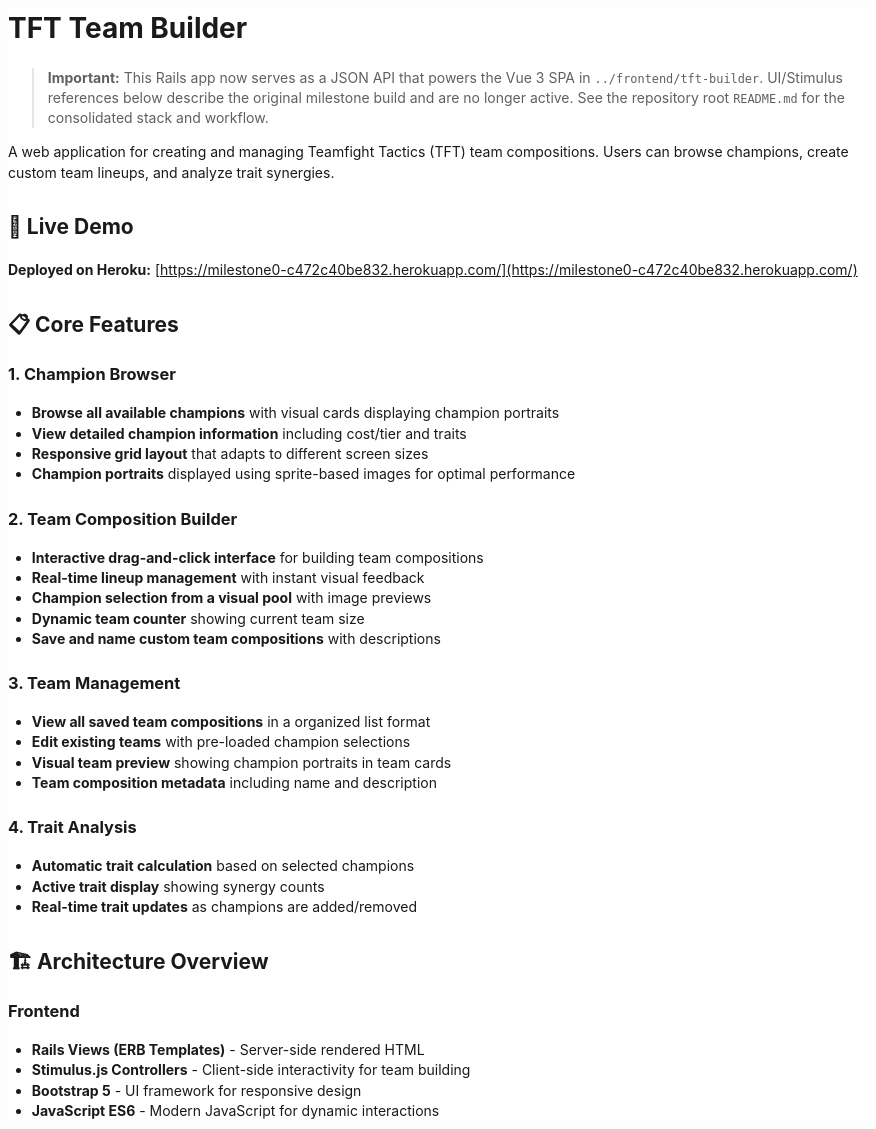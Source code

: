# TFT Team Builder

> **Important:** This Rails app now serves as a JSON API that powers the Vue 3 SPA in `../frontend/tft-builder`. UI/Stimulus references below describe the original milestone build and are no longer active. See the repository root `README.md` for the consolidated stack and workflow.

A web application for creating and managing Teamfight Tactics (TFT) team compositions. Users can browse champions, create custom team lineups, and analyze trait synergies.

## 🚀 Live Demo

**Deployed on Heroku:** [https://milestone0-c472c40be832.herokuapp.com/](https://milestone0-c472c40be832.herokuapp.com/)

## 📋 Core Features

### 1. Champion Browser
- **Browse all available champions** with visual cards displaying champion portraits
- **View detailed champion information** including cost/tier and traits
- **Responsive grid layout** that adapts to different screen sizes
- **Champion portraits** displayed using sprite-based images for optimal performance

### 2. Team Composition Builder
- **Interactive drag-and-click interface** for building team compositions
- **Real-time lineup management** with instant visual feedback
- **Champion selection from a visual pool** with image previews
- **Dynamic team counter** showing current team size
- **Save and name custom team compositions** with descriptions

### 3. Team Management
- **View all saved team compositions** in a organized list format
- **Edit existing teams** with pre-loaded champion selections
- **Visual team preview** showing champion portraits in team cards
- **Team composition metadata** including name and description

### 4. Trait Analysis
- **Automatic trait calculation** based on selected champions
- **Active trait display** showing synergy counts
- **Real-time trait updates** as champions are added/removed

## 🏗️ Architecture Overview

### Frontend
- **Rails Views (ERB Templates)** - Server-side rendered HTML
- **Stimulus.js Controllers** - Client-side interactivity for team building
- **Bootstrap 5** - UI framework for responsive design
- **JavaScript ES6** - Modern JavaScript for dynamic interactions
